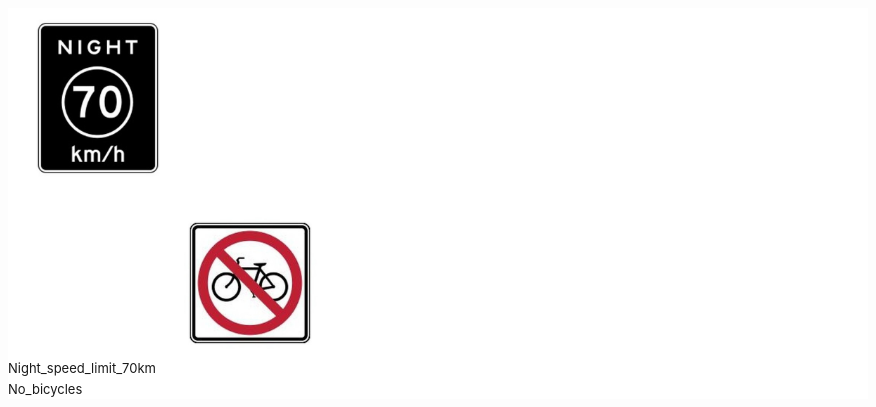 <td><img src="./USA_RoadSigns_153classes/Night_speed_limit_70km.jpg" width="180" height="180"><br> <font size="2">Night_speed_limit_70km</font></td>
<td><img src="./USA_RoadSigns_153classes/No_bicycles.jpg" width="180" height="180"><br> <font size="2">No_bicycles</font></td>
</tr>
<tr>